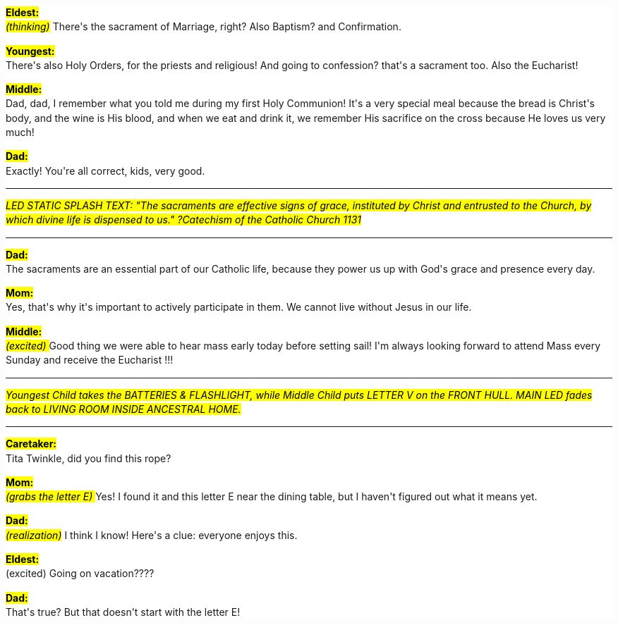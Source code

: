 
<mark>**Eldest:**</mark>  
<mark>*(thinking)*</mark> There's the sacrament of Marriage, right? Also Baptism? and Confirmation.

<mark>**Youngest:**</mark>  
There's also Holy Orders, for the priests and religious! And going to confession? that's a sacrament too. Also the Eucharist!

<mark>**Middle:**</mark>  
Dad, dad, I remember what you told me during my first Holy Communion! It's a very special meal because the bread is Christ's body, and the wine is His blood, and when we eat and drink it, we remember His sacrifice on the cross because He loves us very much!

<mark>**Dad:**</mark>  
Exactly! You're all correct, kids, very good.

---
<mark>*LED STATIC SPLASH TEXT: </mark>
<mark>"The sacraments are effective signs of grace, instituted by Christ and entrusted to the Church, by which divine life is dispensed to us." ?Catechism of the Catholic Church 1131*</mark>

---

<mark>**Dad:**</mark>  
The sacraments are an essential part of our Catholic life, because they power us up with God's grace and presence every day.

<mark>**Mom:**</mark>  
Yes, that's why it's important to actively participate in them. We cannot live without Jesus in our life.

<mark>**Middle:**</mark>  
<mark>*(excited)* </mark> Good thing we were able to hear mass early today before setting sail! I'm always looking forward to attend Mass every Sunday and receive the Eucharist !!!


---
<mark>*Youngest Child takes the BATTERIES & FLASHLIGHT, while Middle Child puts LETTER V on the FRONT HULL. MAIN LED fades back to LIVING ROOM INSIDE ANCESTRAL HOME.* </mark>

---


<mark>**Caretaker:**</mark>  
Tita Twinkle, did you find this rope?

<mark>**Mom:**</mark>  
<mark>*(grabs the letter E)* </mark>Yes! I found it and this letter E near the dining table, but I haven't figured out what it means yet.

<mark>**Dad:**</mark>  
<mark>*(realization)*</mark> I think I know! Here's a clue: everyone enjoys this.

<mark>**Eldest:**</mark>  
(excited) Going on vacation????

<mark>**Dad:**</mark>  
That's true? But that doesn't start with the letter E!
